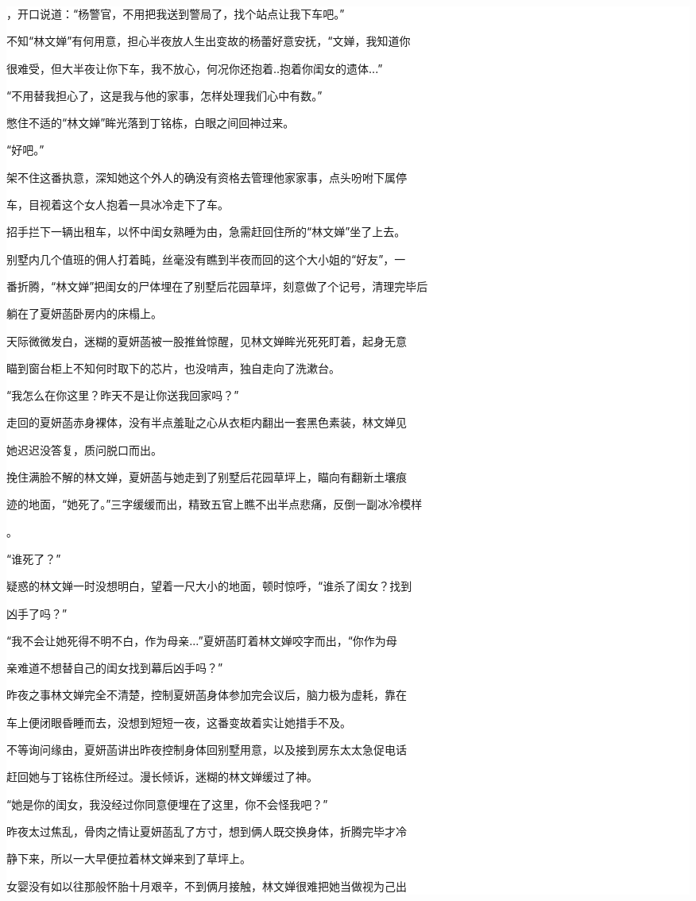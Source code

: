 ，开口说道：“杨警官，不用把我送到警局了，找个站点让我下车吧。”

不知“林文婵”有何用意，担心半夜放人生出变故的杨蕾好意安抚，“文婵，我知道你

很难受，但大半夜让你下车，我不放心，何况你还抱着..抱着你闺女的遗体...”

“不用替我担心了，这是我与他的家事，怎样处理我们心中有数。”

憋住不适的“林文婵”眸光落到丁铭栋，白眼之间回神过来。

“好吧。”

架不住这番执意，深知她这个外人的确没有资格去管理他家家事，点头吩咐下属停

车，目视着这个女人抱着一具冰冷走下了车。

招手拦下一辆出租车，以怀中闺女熟睡为由，急需赶回住所的“林文婵”坐了上去。

别墅内几个值班的佣人打着盹，丝毫没有瞧到半夜而回的这个大小姐的“好友”，一

番折腾，“林文婵”把闺女的尸体埋在了别墅后花园草坪，刻意做了个记号，清理完毕后

躺在了夏妍菡卧房内的床榻上。

天际微微发白，迷糊的夏妍菡被一股推耸惊醒，见林文婵眸光死死盯着，起身无意

瞄到窗台柜上不知何时取下的芯片，也没啃声，独自走向了洗漱台。

“我怎么在你这里？昨天不是让你送我回家吗？”

走回的夏妍菡赤身裸体，没有半点羞耻之心从衣柜内翻出一套黑色素装，林文婵见

她迟迟没答复，质问脱口而出。

挽住满脸不解的林文婵，夏妍菡与她走到了别墅后花园草坪上，瞄向有翻新土壤痕

迹的地面，“她死了。”三字缓缓而出，精致五官上瞧不出半点悲痛，反倒一副冰冷模样

。

“谁死了？”

疑惑的林文婵一时没想明白，望着一尺大小的地面，顿时惊呼，“谁杀了闺女？找到

凶手了吗？”

“我不会让她死得不明不白，作为母亲...”夏妍菡盯着林文婵咬字而出，“你作为母

亲难道不想替自己的闺女找到幕后凶手吗？”

昨夜之事林文婵完全不清楚，控制夏妍菡身体参加完会议后，脑力极为虚耗，靠在

车上便闭眼昏睡而去，没想到短短一夜，这番变故着实让她措手不及。

不等询问缘由，夏妍菡讲出昨夜控制身体回别墅用意，以及接到房东太太急促电话

赶回她与丁铭栋住所经过。漫长倾诉，迷糊的林文婵缓过了神。

“她是你的闺女，我没经过你同意便埋在了这里，你不会怪我吧？”

昨夜太过焦乱，骨肉之情让夏妍菡乱了方寸，想到俩人既交换身体，折腾完毕才冷

静下来，所以一大早便拉着林文婵来到了草坪上。

女婴没有如以往那般怀胎十月艰辛，不到俩月接触，林文婵很难把她当做视为己出
